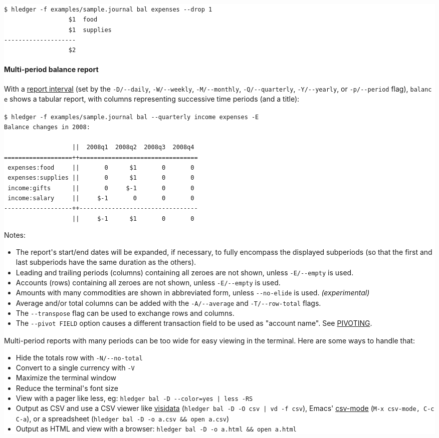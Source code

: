 ```cli
$ hledger -f examples/sample.journal bal expenses --drop 1
                  $1  food
                  $1  supplies
--------------------
                  $2  
```

<a name="multicolumn-balance-report"></a>

#### Multi-period balance report

With a [report interval](#report-intervals) (set by the `-D/--daily`,
`-W/--weekly`, `-M/--monthly`, `-Q/--quarterly`, `-Y/--yearly`, or
`-p/--period` flag), `balance` shows a tabular report, with columns
representing successive time periods (and a title):

```cli
$ hledger -f examples/sample.journal bal --quarterly income expenses -E
Balance changes in 2008:

                   ||  2008q1  2008q2  2008q3  2008q4 
===================++=================================
 expenses:food     ||       0      $1       0       0 
 expenses:supplies ||       0      $1       0       0 
 income:gifts      ||       0     $-1       0       0 
 income:salary     ||     $-1       0       0       0 
-------------------++---------------------------------
                   ||     $-1      $1       0       0 
```

Notes:

-   The report\'s start/end dates will be expanded, if necessary, to
    fully encompass the displayed subperiods (so that the first and last
    subperiods have the same duration as the others).
-   Leading and trailing periods (columns) containing all zeroes are not
    shown, unless `-E/--empty` is used.
-   Accounts (rows) containing all zeroes are not shown, unless
    `-E/--empty` is used.
-   Amounts with many commodities are shown in abbreviated form, unless
    `--no-elide` is used. *(experimental)*
-   Average and/or total columns can be added with the `-A/--average`
    and `-T/--row-total` flags.
-   The `--transpose` flag can be used to exchange rows and columns.
-   The `--pivot FIELD` option causes a different transaction field to
    be used as \"account name\". See [PIVOTING](#pivoting).

Multi-period reports with many periods can be too wide for easy viewing
in the terminal. Here are some ways to handle that:

-   Hide the totals row with `-N/--no-total`
-   Convert to a single currency with `-V`
-   Maximize the terminal window
-   Reduce the terminal\'s font size
-   View with a pager like less, eg:
    `hledger bal -D --color=yes | less -RS`
-   Output as CSV and use a CSV viewer like
    [visidata](https://www.visidata.org)
    (`hledger bal -D -O csv | vd -f csv`), Emacs\'
    [csv-mode](https://elpa.gnu.org/packages/csv-mode.html)
    (`M-x csv-mode, C-c C-a`), or a spreadsheet
    (`hledger bal -D -o a.csv && open a.csv`)
-   Output as HTML and view with a browser:
    `hledger bal -D -o a.html && open a.html`
